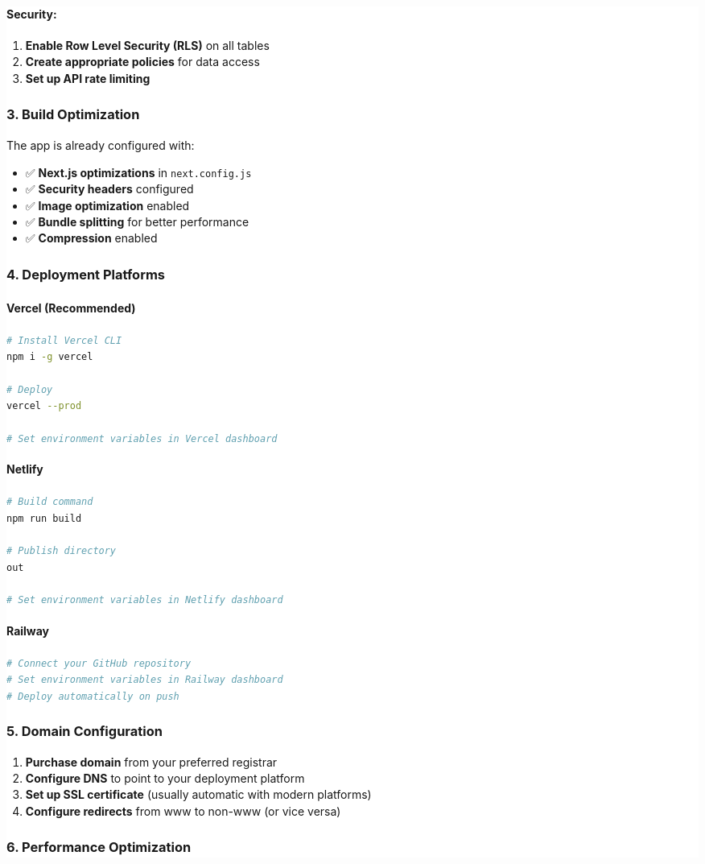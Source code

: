 #### Security:
1. **Enable Row Level Security (RLS)** on all tables
2. **Create appropriate policies** for data access
3. **Set up API rate limiting**

### 3. Build Optimization

The app is already configured with:
- ✅ **Next.js optimizations** in `next.config.js`
- ✅ **Security headers** configured
- ✅ **Image optimization** enabled
- ✅ **Bundle splitting** for better performance
- ✅ **Compression** enabled

### 4. Deployment Platforms

#### Vercel (Recommended)
```bash
# Install Vercel CLI
npm i -g vercel

# Deploy
vercel --prod

# Set environment variables in Vercel dashboard
```

#### Netlify
```bash
# Build command
npm run build

# Publish directory
out

# Set environment variables in Netlify dashboard
```

#### Railway
```bash
# Connect your GitHub repository
# Set environment variables in Railway dashboard
# Deploy automatically on push
```

### 5. Domain Configuration

1. **Purchase domain** from your preferred registrar
2. **Configure DNS** to point to your deployment platform
3. **Set up SSL certificate** (usually automatic with modern platforms)
4. **Configure redirects** from www to non-www (or vice versa)

### 6. Performance Optimization
